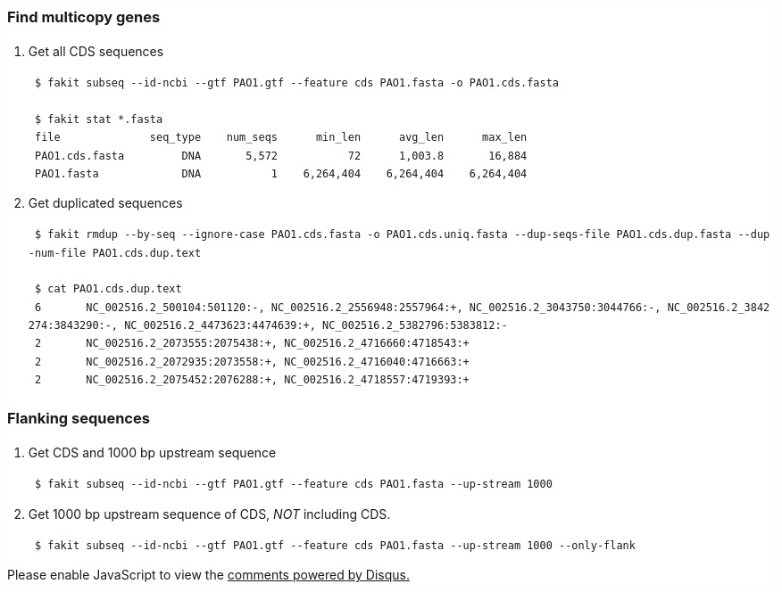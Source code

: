 
### Find multicopy genes

1. Get all CDS sequences

        $ fakit subseq --id-ncbi --gtf PAO1.gtf --feature cds PAO1.fasta -o PAO1.cds.fasta

        $ fakit stat *.fasta
        file              seq_type    num_seqs      min_len      avg_len      max_len
        PAO1.cds.fasta         DNA       5,572           72      1,003.8       16,884
        PAO1.fasta             DNA           1    6,264,404    6,264,404    6,264,404


1. Get duplicated sequences

        $ fakit rmdup --by-seq --ignore-case PAO1.cds.fasta -o PAO1.cds.uniq.fasta --dup-seqs-file PAO1.cds.dup.fasta --dup-num-file PAO1.cds.dup.text

        $ cat PAO1.cds.dup.text
        6       NC_002516.2_500104:501120:-, NC_002516.2_2556948:2557964:+, NC_002516.2_3043750:3044766:-, NC_002516.2_3842274:3843290:-, NC_002516.2_4473623:4474639:+, NC_002516.2_5382796:5383812:-
        2       NC_002516.2_2073555:2075438:+, NC_002516.2_4716660:4718543:+
        2       NC_002516.2_2072935:2073558:+, NC_002516.2_4716040:4716663:+
        2       NC_002516.2_2075452:2076288:+, NC_002516.2_4718557:4719393:+

### Flanking sequences

1. Get CDS and 1000 bp upstream sequence

        $ fakit subseq --id-ncbi --gtf PAO1.gtf --feature cds PAO1.fasta --up-stream 1000

1. Get 1000 bp upstream sequence of CDS, *NOT* including CDS.

        $ fakit subseq --id-ncbi --gtf PAO1.gtf --feature cds PAO1.fasta --up-stream 1000 --only-flank

<div id="disqus_thread"></div>
<script>
/**
* RECOMMENDED CONFIGURATION VARIABLES: EDIT AND UNCOMMENT THE SECTION BELOW TO INSERT DYNAMIC VALUES FROM YOUR PLATFORM OR CMS.
* LEARN WHY DEFINING THESE VARIABLES IS IMPORTANT: https://disqus.com/admin/universalcode/#configuration-variables
*/
/*
var disqus_config = function () {
this.page.url = PAGE_URL; // Replace PAGE_URL with your page's canonical URL variable
this.page.identifier = PAGE_IDENTIFIER; // Replace PAGE_IDENTIFIER with your page's unique identifier variable
};
*/
(function() { // DON'T EDIT BELOW THIS LINE
var d = document, s = d.createElement('script');

s.src = '//fastakit.disqus.com/embed.js';

s.setAttribute('data-timestamp', +new Date());
(d.head || d.body).appendChild(s);
})();
</script>
<noscript>Please enable JavaScript to view the <a href="https://disqus.com/?ref_noscript" rel="nofollow">comments powered by Disqus.</a></noscript>
